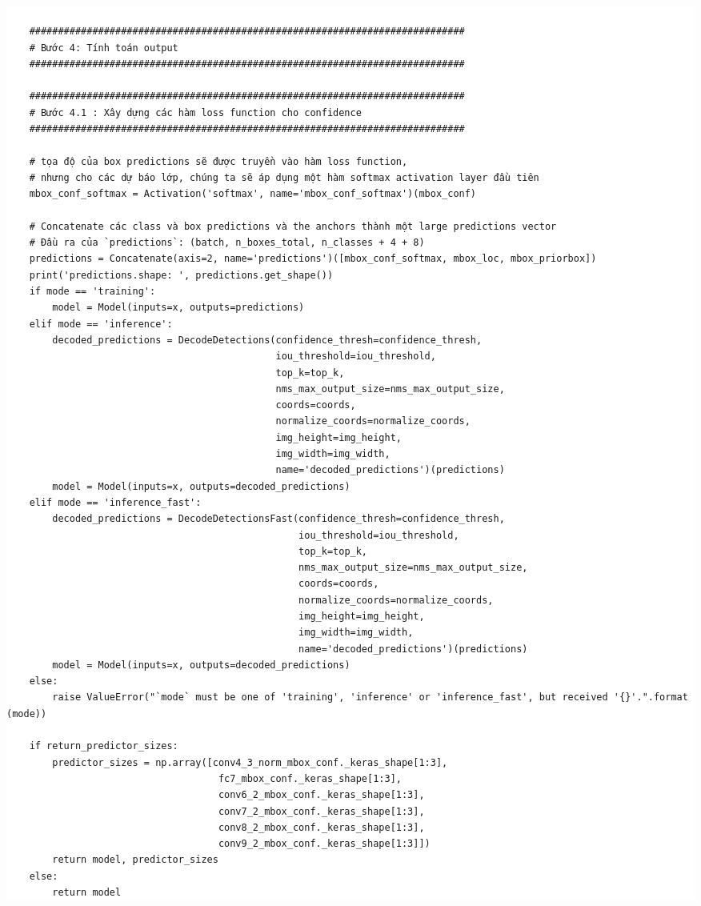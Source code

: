 ```{python}
    
    ############################################################################
    # Bước 4: Tính toán output
    ############################################################################

    ############################################################################
    # Bước 4.1 : Xây dựng các hàm loss function cho confidence
    ############################################################################

    # tọa độ của box predictions sẽ được truyền vào hàm loss function,
    # nhưng cho các dự báo lớp, chúng ta sẽ áp dụng một hàm softmax activation layer đầu tiên
    mbox_conf_softmax = Activation('softmax', name='mbox_conf_softmax')(mbox_conf)

    # Concatenate các class và box predictions và the anchors thành một large predictions vector
    # Đầu ra của `predictions`: (batch, n_boxes_total, n_classes + 4 + 8)
    predictions = Concatenate(axis=2, name='predictions')([mbox_conf_softmax, mbox_loc, mbox_priorbox])
    print('predictions.shape: ', predictions.get_shape())
    if mode == 'training':
        model = Model(inputs=x, outputs=predictions)
    elif mode == 'inference':
        decoded_predictions = DecodeDetections(confidence_thresh=confidence_thresh,
                                               iou_threshold=iou_threshold,
                                               top_k=top_k,
                                               nms_max_output_size=nms_max_output_size,
                                               coords=coords,
                                               normalize_coords=normalize_coords,
                                               img_height=img_height,
                                               img_width=img_width,
                                               name='decoded_predictions')(predictions)
        model = Model(inputs=x, outputs=decoded_predictions)
    elif mode == 'inference_fast':
        decoded_predictions = DecodeDetectionsFast(confidence_thresh=confidence_thresh,
                                                   iou_threshold=iou_threshold,
                                                   top_k=top_k,
                                                   nms_max_output_size=nms_max_output_size,
                                                   coords=coords,
                                                   normalize_coords=normalize_coords,
                                                   img_height=img_height,
                                                   img_width=img_width,
                                                   name='decoded_predictions')(predictions)
        model = Model(inputs=x, outputs=decoded_predictions)
    else:
        raise ValueError("`mode` must be one of 'training', 'inference' or 'inference_fast', but received '{}'.".format(mode))

    if return_predictor_sizes:
        predictor_sizes = np.array([conv4_3_norm_mbox_conf._keras_shape[1:3],
                                     fc7_mbox_conf._keras_shape[1:3],
                                     conv6_2_mbox_conf._keras_shape[1:3],
                                     conv7_2_mbox_conf._keras_shape[1:3],
                                     conv8_2_mbox_conf._keras_shape[1:3],
                                     conv9_2_mbox_conf._keras_shape[1:3]])
        return model, predictor_sizes
    else:
        return model
```

